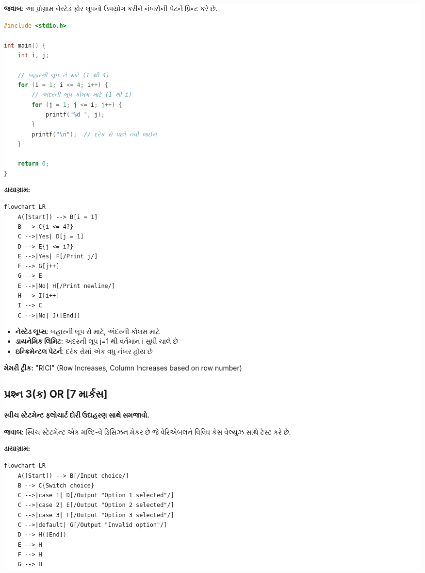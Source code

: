 **જવાબ**:
આ પ્રોગ્રામ નેસ્ટેડ ફોર લૂપનો ઉપયોગ કરીને નંબર્સની પેટર્ન પ્રિન્ટ કરે છે.

```c
#include <stdio.h>

int main() {
    int i, j;
    
    // બહારની લૂપ રો માટે (1 થી 4)
    for (i = 1; i <= 4; i++) {
        // અંદરની લૂપ કોલમ માટે (1 થી i)
        for (j = 1; j <= i; j++) {
            printf("%d ", j);
        }
        printf("\n");  // દરેક રો પછી નવી લાઈન
    }
    
    return 0;
}
```

**ડાયાગ્રામ:**

```mermaid
flowchart LR
    A([Start]) --> B[i = 1]
    B --> C{i <= 4?}
    C -->|Yes| D[j = 1]
    D --> E{j <= i?}
    E -->|Yes| F[/Print j/]
    F --> G[j++]
    G --> E
    E -->|No| H[/Print newline/]
    H --> I[i++]
    I --> C
    C -->|No| J([End])
```

- **નેસ્ટેડ લૂપ્સ**: બહારની લૂપ રો માટે, અંદરની કોલમ માટે
- **ડાયનેમિક લિમિટ**: અંદરની લૂપ j=1 થી વર્તમાન i સુધી ચાલે છે
- **ઇન્ક્રિમેન્ટલ પેટર્ન**: દરેક રોમાં એક વધુ નંબર હોય છે

**મેમરી ટ્રીક:** "RICI" (Row Increases, Column Increases based on row number)

## પ્રશ્ન 3(ક) OR [7 માર્કસ]

**સ્વીચ સ્ટેટમેન્ટ ફ્લોચાર્ટ દોરી ઉદાહરણ સાથે સમજાવો.**

**જવાબ**:
સ્વિચ સ્ટેટમેન્ટ એક મલ્ટિ-વે ડિસિઝન મેકર છે જે વેરિએબલને વિવિધ કેસ વેલ્યુઝ સાથે ટેસ્ટ કરે છે.

**ડાયાગ્રામ:**

```mermaid
flowchart LR
    A([Start]) --> B[/Input choice/]
    B --> C{Switch choice}
    C -->|case 1| D[/Output "Option 1 selected"/]
    C -->|case 2| E[/Output "Option 2 selected"/]
    C -->|case 3| F[/Output "Option 3 selected"/]
    C -->|default| G[/Output "Invalid option"/]
    D --> H([End])
    E --> H
    F --> H
    G --> H
```
